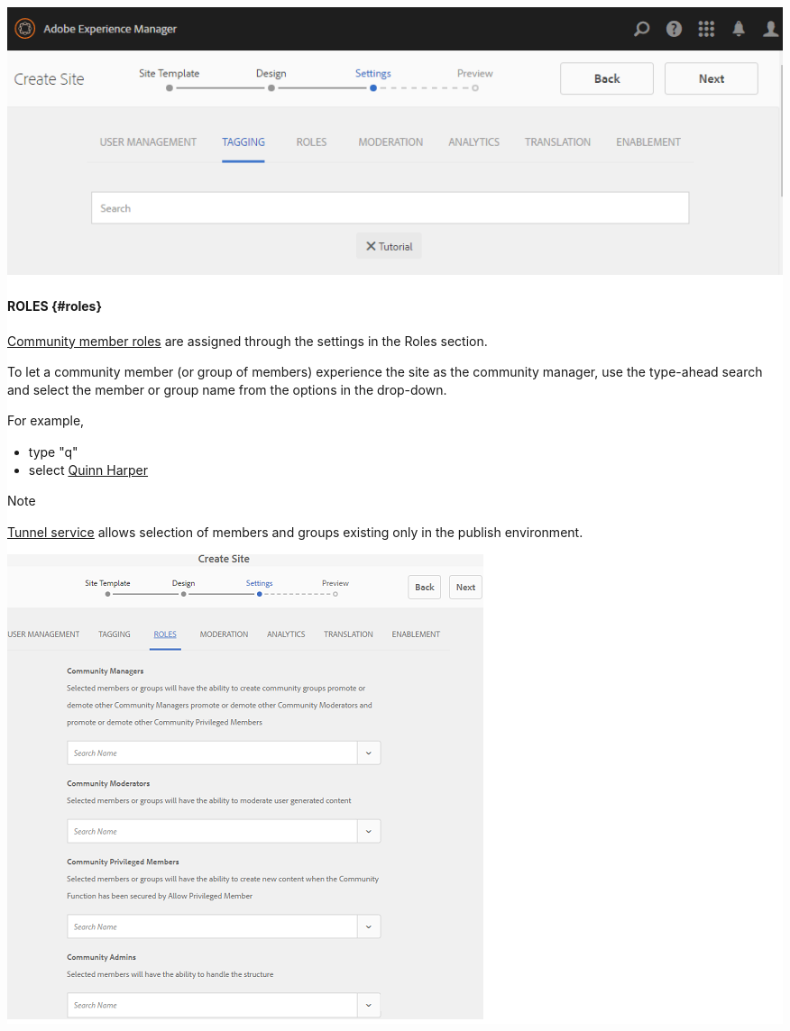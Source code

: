 ![](assets/chlimage_1-60.png) 

#### ROLES {#roles}

[Community member roles](/communities/using/users.md) are assigned through the settings in the Roles section.

To let a community member (or group of members) experience the site as the community manager, use the type-ahead search and select the member or group name from the options in the drop-down.

For example,

* type "q"
* select [Quinn Harper](/communities/using/enablement-setup.md#publishcreateenablementmembers)

>[!NOTE]
>
>[Tunnel service](https://helpx.adobe.com/experience-manager/6-3/communities/using/deploy-communities.html#tunnel-service-on-author) allows selection of members and groups existing only in the  publish  environment.

![user roles in new site](assets/site-admin-1.png) 
